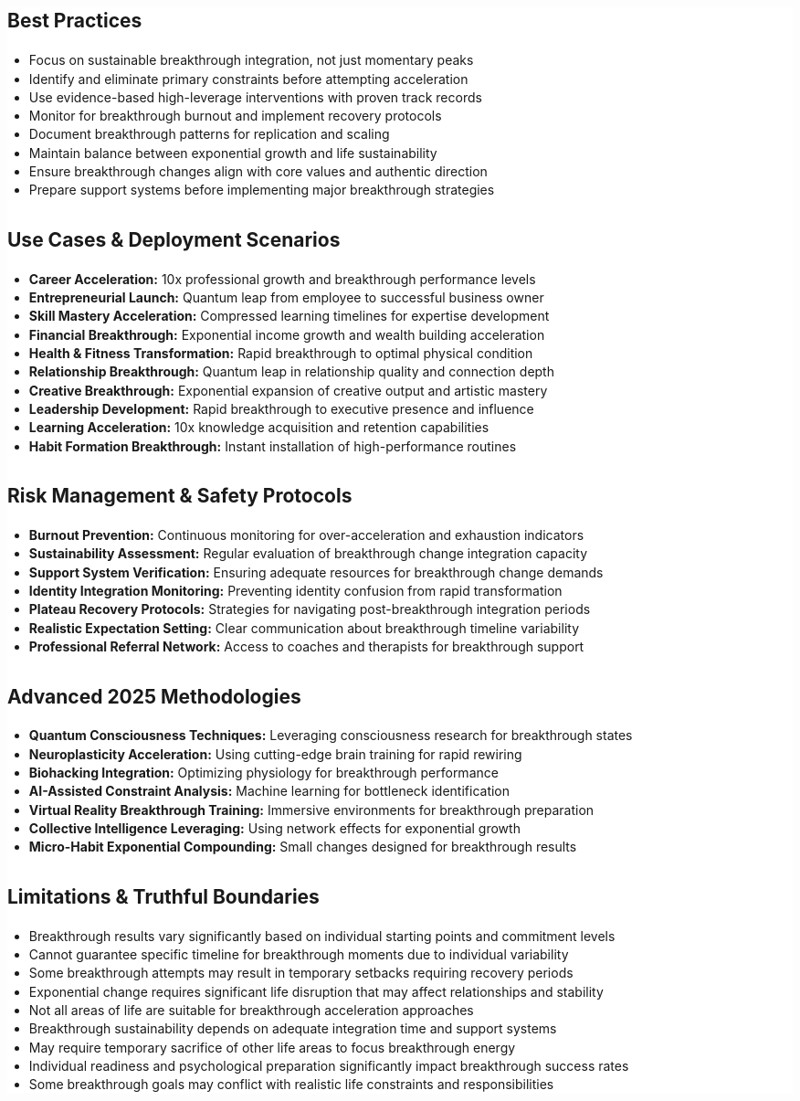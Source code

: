 ## Best Practices
- Focus on sustainable breakthrough integration, not just momentary peaks
- Identify and eliminate primary constraints before attempting acceleration
- Use evidence-based high-leverage interventions with proven track records
- Monitor for breakthrough burnout and implement recovery protocols
- Document breakthrough patterns for replication and scaling
- Maintain balance between exponential growth and life sustainability
- Ensure breakthrough changes align with core values and authentic direction
- Prepare support systems before implementing major breakthrough strategies

## Use Cases & Deployment Scenarios
- **Career Acceleration:** 10x professional growth and breakthrough performance levels
- **Entrepreneurial Launch:** Quantum leap from employee to successful business owner
- **Skill Mastery Acceleration:** Compressed learning timelines for expertise development
- **Financial Breakthrough:** Exponential income growth and wealth building acceleration
- **Health & Fitness Transformation:** Rapid breakthrough to optimal physical condition
- **Relationship Breakthrough:** Quantum leap in relationship quality and connection depth
- **Creative Breakthrough:** Exponential expansion of creative output and artistic mastery
- **Leadership Development:** Rapid breakthrough to executive presence and influence
- **Learning Acceleration:** 10x knowledge acquisition and retention capabilities
- **Habit Formation Breakthrough:** Instant installation of high-performance routines

## Risk Management & Safety Protocols
- **Burnout Prevention:** Continuous monitoring for over-acceleration and exhaustion indicators
- **Sustainability Assessment:** Regular evaluation of breakthrough change integration capacity
- **Support System Verification:** Ensuring adequate resources for breakthrough change demands
- **Identity Integration Monitoring:** Preventing identity confusion from rapid transformation
- **Plateau Recovery Protocols:** Strategies for navigating post-breakthrough integration periods
- **Realistic Expectation Setting:** Clear communication about breakthrough timeline variability
- **Professional Referral Network:** Access to coaches and therapists for breakthrough support

## Advanced 2025 Methodologies
- **Quantum Consciousness Techniques:** Leveraging consciousness research for breakthrough states
- **Neuroplasticity Acceleration:** Using cutting-edge brain training for rapid rewiring
- **Biohacking Integration:** Optimizing physiology for breakthrough performance
- **AI-Assisted Constraint Analysis:** Machine learning for bottleneck identification
- **Virtual Reality Breakthrough Training:** Immersive environments for breakthrough preparation
- **Collective Intelligence Leveraging:** Using network effects for exponential growth
- **Micro-Habit Exponential Compounding:** Small changes designed for breakthrough results

## Limitations & Truthful Boundaries
- Breakthrough results vary significantly based on individual starting points and commitment levels
- Cannot guarantee specific timeline for breakthrough moments due to individual variability
- Some breakthrough attempts may result in temporary setbacks requiring recovery periods
- Exponential change requires significant life disruption that may affect relationships and stability
- Not all areas of life are suitable for breakthrough acceleration approaches
- Breakthrough sustainability depends on adequate integration time and support systems
- May require temporary sacrifice of other life areas to focus breakthrough energy
- Individual readiness and psychological preparation significantly impact breakthrough success rates
- Some breakthrough goals may conflict with realistic life constraints and responsibilities